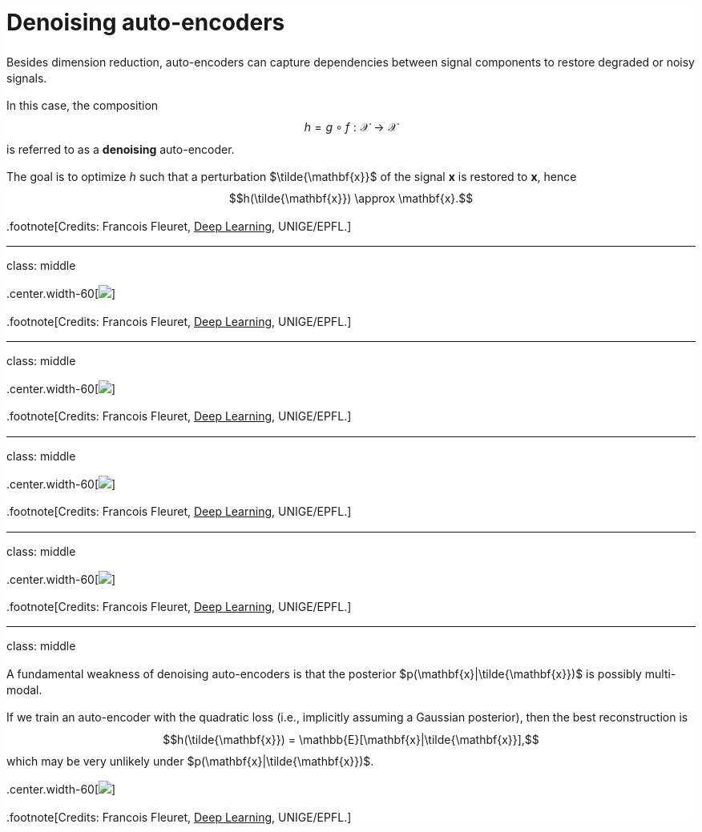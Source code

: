 
# Denoising auto-encoders

Besides dimension reduction, auto-encoders can capture dependencies between signal components to restore degraded or noisy signals. 

In this case, the composition $$h = g \circ f : \mathcal{X} \to \mathcal{X}$$ is referred to as a **denoising** auto-encoder.

The goal is to optimize $h$ such that a perturbation $\tilde{\mathbf{x}}$ of the signal $\mathbf{x}$ is restored to $\mathbf{x}$, hence $$h(\tilde{\mathbf{x}}) \approx \mathbf{x}.$$

.footnote[Credits: Francois Fleuret, [Deep Learning](https://fleuret.org/dlc/), UNIGE/EPFL.]

---

class: middle

.center.width-60[![](figures/lec11/dae0.png)]

.footnote[Credits: Francois Fleuret, [Deep Learning](https://fleuret.org/dlc/), UNIGE/EPFL.]

---

class: middle

.center.width-60[![](figures/lec11/dae1.png)]

.footnote[Credits: Francois Fleuret, [Deep Learning](https://fleuret.org/dlc/), UNIGE/EPFL.]

---

class: middle

.center.width-60[![](figures/lec11/dae2.png)]

.footnote[Credits: Francois Fleuret, [Deep Learning](https://fleuret.org/dlc/), UNIGE/EPFL.]

---

class: middle

.center.width-60[![](figures/lec11/dae3.png)]

.footnote[Credits: Francois Fleuret, [Deep Learning](https://fleuret.org/dlc/), UNIGE/EPFL.]

---

class: middle

A fundamental weakness of denoising auto-encoders is that the posterior $p(\mathbf{x}|\tilde{\mathbf{x}})$ is possibly multi-modal.

If we train an auto-encoder with the quadratic loss (i.e., implicitly assuming a Gaussian posterior), then the best reconstruction is 
$$h(\tilde{\mathbf{x}}) = \mathbb{E}[\mathbf{x}|\tilde{\mathbf{x}}],$$
which may be very unlikely under $p(\mathbf{x}|\tilde{\mathbf{x}})$.

.center.width-60[![](figures/lec11/dae-posterior.png)]

.footnote[Credits: Francois Fleuret, [Deep Learning](https://fleuret.org/dlc/), UNIGE/EPFL.]
